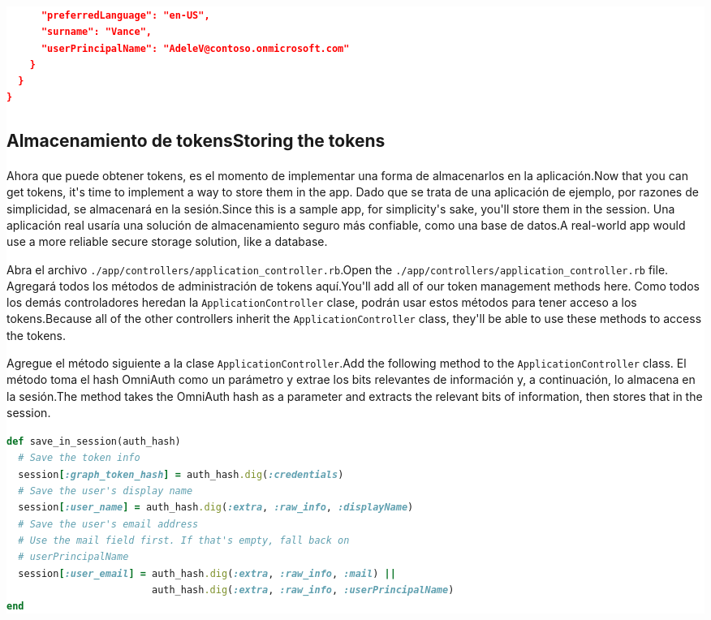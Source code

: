 ```json
      "preferredLanguage": "en-US",
      "surname": "Vance",
      "userPrincipalName": "AdeleV@contoso.onmicrosoft.com"
    }
  }
}
```

## <a name="storing-the-tokens"></a><span data-ttu-id="f5655-143">Almacenamiento de tokens</span><span class="sxs-lookup"><span data-stu-id="f5655-143">Storing the tokens</span></span>

<span data-ttu-id="f5655-144">Ahora que puede obtener tokens, es el momento de implementar una forma de almacenarlos en la aplicación.</span><span class="sxs-lookup"><span data-stu-id="f5655-144">Now that you can get tokens, it's time to implement a way to store them in the app.</span></span> <span data-ttu-id="f5655-145">Dado que se trata de una aplicación de ejemplo, por razones de simplicidad, se almacenará en la sesión.</span><span class="sxs-lookup"><span data-stu-id="f5655-145">Since this is a sample app, for simplicity's sake, you'll store them in the session.</span></span> <span data-ttu-id="f5655-146">Una aplicación real usaría una solución de almacenamiento seguro más confiable, como una base de datos.</span><span class="sxs-lookup"><span data-stu-id="f5655-146">A real-world app would use a more reliable secure storage solution, like a database.</span></span>

<span data-ttu-id="f5655-147">Abra el archivo `./app/controllers/application_controller.rb`.</span><span class="sxs-lookup"><span data-stu-id="f5655-147">Open the `./app/controllers/application_controller.rb` file.</span></span> <span data-ttu-id="f5655-148">Agregará todos los métodos de administración de tokens aquí.</span><span class="sxs-lookup"><span data-stu-id="f5655-148">You'll add all of our token management methods here.</span></span> <span data-ttu-id="f5655-149">Como todos los demás controladores heredan la `ApplicationController` clase, podrán usar estos métodos para tener acceso a los tokens.</span><span class="sxs-lookup"><span data-stu-id="f5655-149">Because all of the other controllers inherit the `ApplicationController` class, they'll be able to use these methods to access the tokens.</span></span>

<span data-ttu-id="f5655-150">Agregue el método siguiente a la clase `ApplicationController`.</span><span class="sxs-lookup"><span data-stu-id="f5655-150">Add the following method to the `ApplicationController` class.</span></span> <span data-ttu-id="f5655-151">El método toma el hash OmniAuth como un parámetro y extrae los bits relevantes de información y, a continuación, lo almacena en la sesión.</span><span class="sxs-lookup"><span data-stu-id="f5655-151">The method takes the OmniAuth hash as a parameter and extracts the relevant bits of information, then stores that in the session.</span></span>

```ruby
def save_in_session(auth_hash)
  # Save the token info
  session[:graph_token_hash] = auth_hash.dig(:credentials)
  # Save the user's display name
  session[:user_name] = auth_hash.dig(:extra, :raw_info, :displayName)
  # Save the user's email address
  # Use the mail field first. If that's empty, fall back on
  # userPrincipalName
  session[:user_email] = auth_hash.dig(:extra, :raw_info, :mail) ||
                         auth_hash.dig(:extra, :raw_info, :userPrincipalName)
end
```
